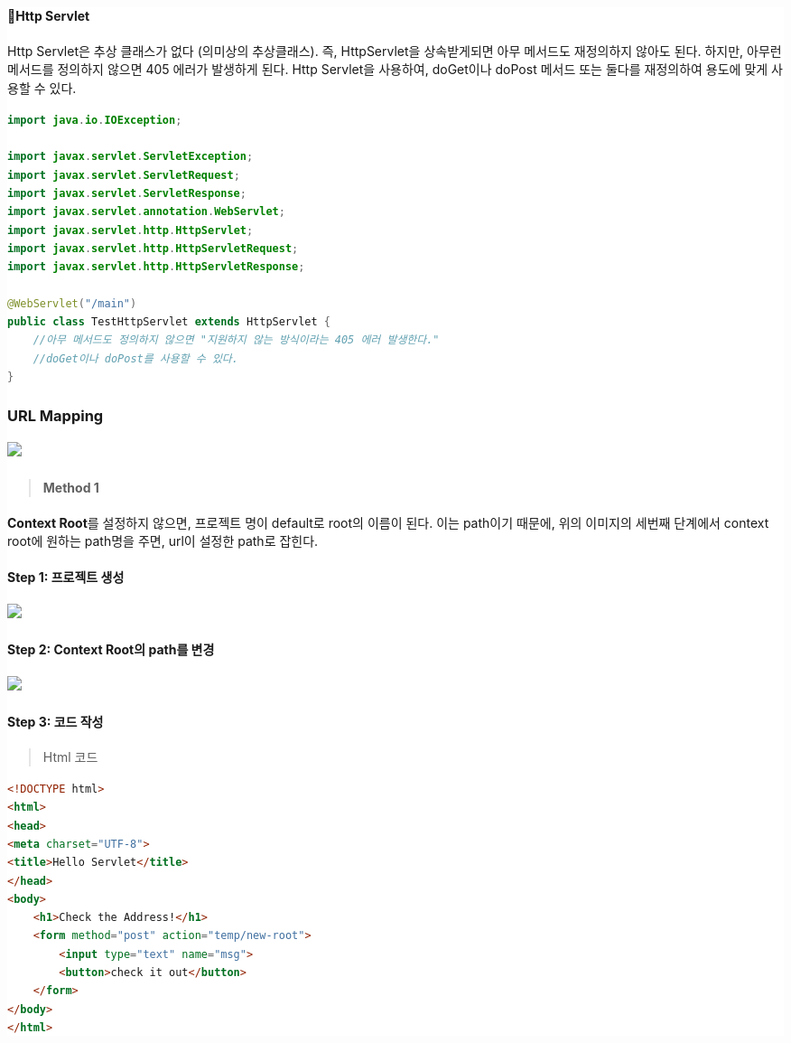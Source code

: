 ```java
```
#### 📌Http Servlet
Http Servlet은 추상 클래스가 없다 (의미상의 추상클래스). 즉, HttpServlet을 상속받게되면 아무 메서드도 재정의하지 않아도 된다. 하지만, 아무런 메서드를 정의하지 않으면 405 에러가 발생하게 된다.
Http Servlet을 사용하여, doGet이나 doPost 메서드 또는 둘다를 재정의하여 용도에 맞게 사용할 수 있다.
```java
import java.io.IOException;

import javax.servlet.ServletException;
import javax.servlet.ServletRequest;
import javax.servlet.ServletResponse;
import javax.servlet.annotation.WebServlet;
import javax.servlet.http.HttpServlet;
import javax.servlet.http.HttpServletRequest;
import javax.servlet.http.HttpServletResponse;

@WebServlet("/main")
public class TestHttpServlet extends HttpServlet {
	//아무 메서드도 정의하지 않으면 "지원하지 않는 방식이라는 405 에러 발생한다."
	//doGet이나 doPost를 사용할 수 있다.    
}
```

### URL Mapping
![](https://images.velog.io/images/junbee/post/a4897ac0-ef12-4484-8124-11d18010c75f/%EC%83%88%20%ED%94%84%EB%A1%9C%EC%A0%9D%ED%8A%B8%20(2).png)

>#### Method 1

**Context Root**를 설정하지 않으면, 프로젝트 명이 default로 root의 이름이 된다. 이는 path이기 때문에, 위의 이미지의 세번째 단계에서 context root에 원하는 path명을 주면, url이 설정한 path로 잡힌다.

#### Step 1: 프로젝트 생성
![](https://images.velog.io/images/junbee/post/a7c65ef9-e036-4e6e-8ad7-808c33a9cd2b/image.png)
#### Step 2: Context Root의 path를 변경
![](https://images.velog.io/images/junbee/post/f6f93786-9f5f-4dd1-9db9-82aeb82af177/image.png)
#### Step 3: 코드 작성
>Html 코드
```html
<!DOCTYPE html>
<html>
<head>
<meta charset="UTF-8">
<title>Hello Servlet</title>
</head>
<body>
	<h1>Check the Address!</h1>
	<form method="post" action="temp/new-root">
		<input type="text" name="msg">
		<button>check it out</button>
	</form>
</body>
</html>
```
